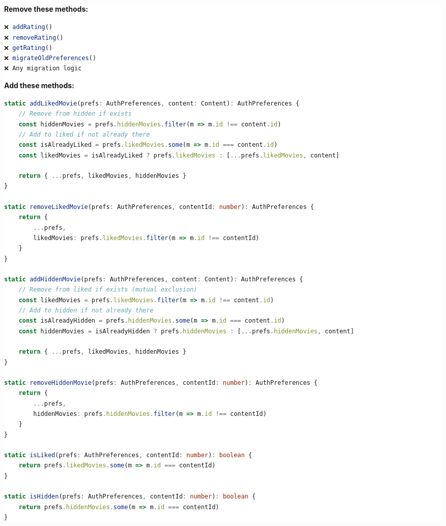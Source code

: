 **Remove these methods:**

```typescript
❌ addRating()
❌ removeRating()
❌ getRating()
❌ migrateOldPreferences()
❌ Any migration logic
```

**Add these methods:**

```typescript
static addLikedMovie(prefs: AuthPreferences, content: Content): AuthPreferences {
    // Remove from hidden if exists
    const hiddenMovies = prefs.hiddenMovies.filter(m => m.id !== content.id)
    // Add to liked if not already there
    const isAlreadyLiked = prefs.likedMovies.some(m => m.id === content.id)
    const likedMovies = isAlreadyLiked ? prefs.likedMovies : [...prefs.likedMovies, content]

    return { ...prefs, likedMovies, hiddenMovies }
}

static removeLikedMovie(prefs: AuthPreferences, contentId: number): AuthPreferences {
    return {
        ...prefs,
        likedMovies: prefs.likedMovies.filter(m => m.id !== contentId)
    }
}

static addHiddenMovie(prefs: AuthPreferences, content: Content): AuthPreferences {
    // Remove from liked if exists (mutual exclusion)
    const likedMovies = prefs.likedMovies.filter(m => m.id !== content.id)
    // Add to hidden if not already there
    const isAlreadyHidden = prefs.hiddenMovies.some(m => m.id === content.id)
    const hiddenMovies = isAlreadyHidden ? prefs.hiddenMovies : [...prefs.hiddenMovies, content]

    return { ...prefs, likedMovies, hiddenMovies }
}

static removeHiddenMovie(prefs: AuthPreferences, contentId: number): AuthPreferences {
    return {
        ...prefs,
        hiddenMovies: prefs.hiddenMovies.filter(m => m.id !== contentId)
    }
}

static isLiked(prefs: AuthPreferences, contentId: number): boolean {
    return prefs.likedMovies.some(m => m.id === contentId)
}

static isHidden(prefs: AuthPreferences, contentId: number): boolean {
    return prefs.hiddenMovies.some(m => m.id === contentId)
}
```

